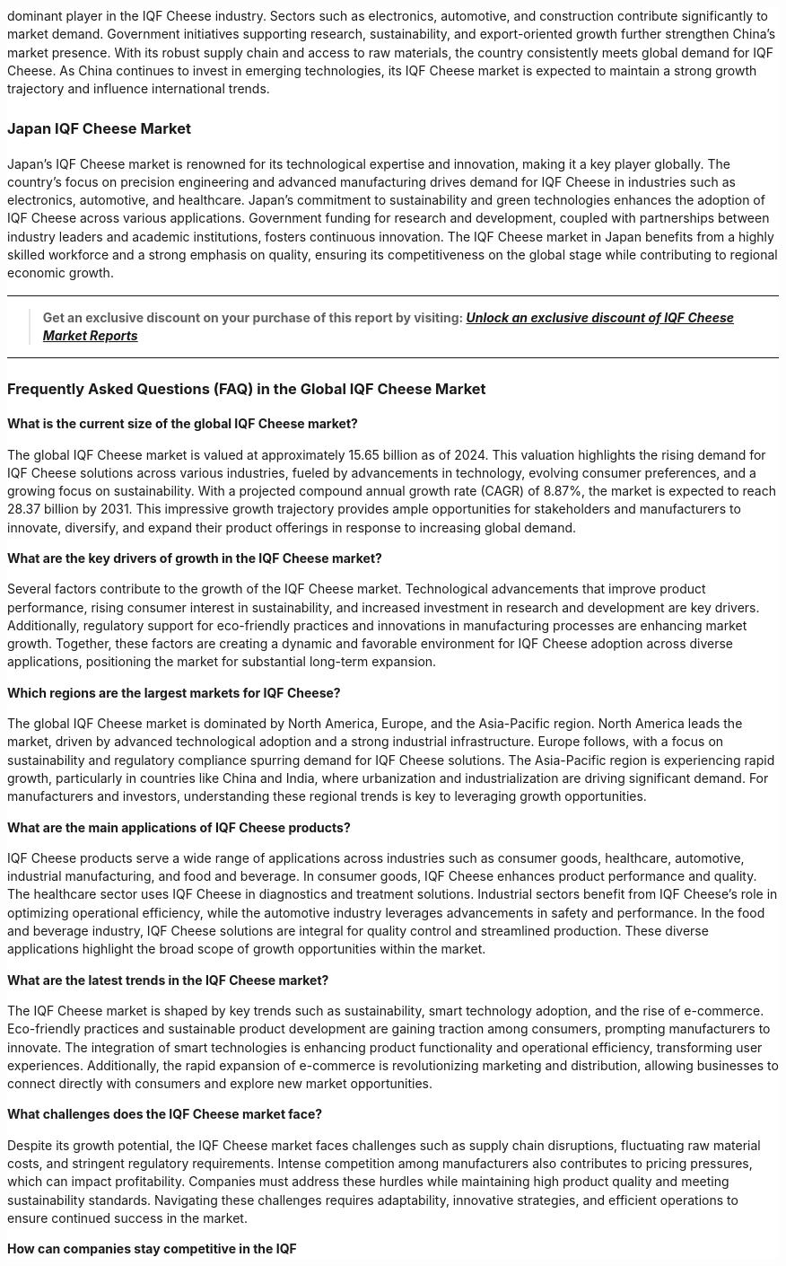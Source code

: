 dominant player in the IQF Cheese industry. Sectors such as electronics, automotive, and construction contribute significantly to market demand. Government initiatives supporting research, sustainability, and export-oriented growth further strengthen China&rsquo;s market presence. With its robust supply chain and access to raw materials, the country consistently meets global demand for IQF Cheese. As China continues to invest in emerging technologies, its IQF Cheese market is expected to maintain a strong growth trajectory and influence international trends.</p><h3>Japan IQF Cheese Market</h3><p>Japan&rsquo;s IQF Cheese market is renowned for its technological expertise and innovation, making it a key player globally. The country&rsquo;s focus on precision engineering and advanced manufacturing drives demand for IQF Cheese in industries such as electronics, automotive, and healthcare. Japan&rsquo;s commitment to sustainability and green technologies enhances the adoption of IQF Cheese across various applications. Government funding for research and development, coupled with partnerships between industry leaders and academic institutions, fosters continuous innovation. The IQF Cheese market in Japan benefits from a highly skilled workforce and a strong emphasis on quality, ensuring its competitiveness on the global stage while contributing to regional economic growth.</p><hr /><blockquote><p><strong>Get an exclusive discount on your purchase of this report by visiting: <em><a href="://marketresearchpulse.com/ask-for-discount/145876?utm_source=Github&amp;utm_medium=052">Unlock an exclusive discount of IQF Cheese Market Reports</a></em>&nbsp;</strong></p></blockquote><hr /><h3>Frequently Asked Questions (FAQ) in the Global IQF Cheese Market</h3><p><strong>What is the current size of the global IQF Cheese market?</strong></p><p>The global IQF Cheese market is valued at approximately 15.65 billion as of 2024. This valuation highlights the rising demand for IQF Cheese solutions across various industries, fueled by advancements in technology, evolving consumer preferences, and a growing focus on sustainability. With a projected compound annual growth rate (CAGR) of 8.87%, the market is expected to reach 28.37 billion by 2031. This impressive growth trajectory provides ample opportunities for stakeholders and manufacturers to innovate, diversify, and expand their product offerings in response to increasing global demand.</p><p><strong>What are the key drivers of growth in the IQF Cheese market?</strong></p><p>Several factors contribute to the growth of the IQF Cheese market. Technological advancements that improve product performance, rising consumer interest in sustainability, and increased investment in research and development are key drivers. Additionally, regulatory support for eco-friendly practices and innovations in manufacturing processes are enhancing market growth. Together, these factors are creating a dynamic and favorable environment for IQF Cheese adoption across diverse applications, positioning the market for substantial long-term expansion.</p><p><strong>Which regions are the largest markets for IQF Cheese?</strong></p><p>The global IQF Cheese market is dominated by North America, Europe, and the Asia-Pacific region. North America leads the market, driven by advanced technological adoption and a strong industrial infrastructure. Europe follows, with a focus on sustainability and regulatory compliance spurring demand for IQF Cheese solutions. The Asia-Pacific region is experiencing rapid growth, particularly in countries like China and India, where urbanization and industrialization are driving significant demand. For manufacturers and investors, understanding these regional trends is key to leveraging growth opportunities.</p><p><strong>What are the main applications of IQF Cheese products?</strong></p><p>IQF Cheese products serve a wide range of applications across industries such as consumer goods, healthcare, automotive, industrial manufacturing, and food and beverage. In consumer goods, IQF Cheese enhances product performance and quality. The healthcare sector uses IQF Cheese in diagnostics and treatment solutions. Industrial sectors benefit from IQF Cheese&rsquo;s role in optimizing operational efficiency, while the automotive industry leverages advancements in safety and performance. In the food and beverage industry, IQF Cheese solutions are integral for quality control and streamlined production. These diverse applications highlight the broad scope of growth opportunities within the market.</p><p><strong>What are the latest trends in the IQF Cheese market?</strong></p><p>The IQF Cheese market is shaped by key trends such as sustainability, smart technology adoption, and the rise of e-commerce. Eco-friendly practices and sustainable product development are gaining traction among consumers, prompting manufacturers to innovate. The integration of smart technologies is enhancing product functionality and operational efficiency, transforming user experiences. Additionally, the rapid expansion of e-commerce is revolutionizing marketing and distribution, allowing businesses to connect directly with consumers and explore new market opportunities.</p><p><strong>What challenges does the IQF Cheese market face?</strong></p><p>Despite its growth potential, the IQF Cheese market faces challenges such as supply chain disruptions, fluctuating raw material costs, and stringent regulatory requirements. Intense competition among manufacturers also contributes to pricing pressures, which can impact profitability. Companies must address these hurdles while maintaining high product quality and meeting sustainability standards. Navigating these challenges requires adaptability, innovative strategies, and efficient operations to ensure continued success in the market.</p><p><strong>How can companies stay competitive in the IQF